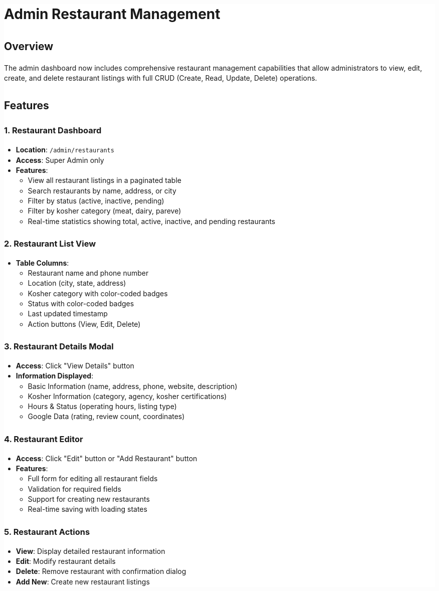 # Admin Restaurant Management

## Overview

The admin dashboard now includes comprehensive restaurant management capabilities that allow administrators to view, edit, create, and delete restaurant listings with full CRUD (Create, Read, Update, Delete) operations.

## Features

### 1. Restaurant Dashboard
- **Location**: `/admin/restaurants`
- **Access**: Super Admin only
- **Features**:
  - View all restaurant listings in a paginated table
  - Search restaurants by name, address, or city
  - Filter by status (active, inactive, pending)
  - Filter by kosher category (meat, dairy, pareve)
  - Real-time statistics showing total, active, inactive, and pending restaurants

### 2. Restaurant List View
- **Table Columns**:
  - Restaurant name and phone number
  - Location (city, state, address)
  - Kosher category with color-coded badges
  - Status with color-coded badges
  - Last updated timestamp
  - Action buttons (View, Edit, Delete)

### 3. Restaurant Details Modal
- **Access**: Click "View Details" button
- **Information Displayed**:
  - Basic Information (name, address, phone, website, description)
  - Kosher Information (category, agency, kosher certifications)
  - Hours & Status (operating hours, listing type)
  - Google Data (rating, review count, coordinates)

### 4. Restaurant Editor
- **Access**: Click "Edit" button or "Add Restaurant" button
- **Features**:
  - Full form for editing all restaurant fields
  - Validation for required fields
  - Support for creating new restaurants
  - Real-time saving with loading states

### 5. Restaurant Actions
- **View**: Display detailed restaurant information
- **Edit**: Modify restaurant details
- **Delete**: Remove restaurant with confirmation dialog
- **Add New**: Create new restaurant listings

